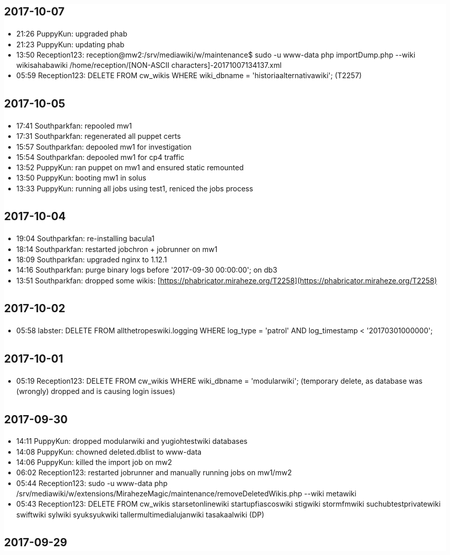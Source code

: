 ## 2017-10-07 

* 21:26 PuppyKun: upgraded phab
* 21:23 PuppyKun: updating phab
* 13:50 Reception123:  reception@mw2:/srv/mediawiki/w/maintenance$ sudo -u www-data php importDump.php --wiki wikisahabawiki /home/reception/[NON-ASCII characters]-20171007134137.xml
* 05:59 Reception123: DELETE FROM cw_wikis WHERE wiki_dbname = 'historiaalternativawiki'; (T2257)

## 2017-10-05 

* 17:41 Southparkfan: repooled mw1
* 17:31 Southparkfan: regenerated all puppet certs
* 15:57 Southparkfan: depooled mw1 for investigation
* 15:54 Southparkfan: depooled mw1 for cp4 traffic
* 13:52 PuppyKun: ran puppet on mw1 and ensured static remounted
* 13:50 PuppyKun: booting mw1 in solus
* 13:33 PuppyKun: running all jobs using test1, reniced the jobs process

## 2017-10-04 

* 19:04 Southparkfan: re-installing bacula1
* 18:14 Southparkfan: restarted jobchron + jobrunner on mw1
* 18:09 Southparkfan: upgraded nginx to 1.12.1
* 14:16 Southparkfan: purge binary logs before '2017-09-30 00:00:00'; on db3
* 13:51 Southparkfan: dropped some wikis: [https://phabricator.miraheze.org/T2258](https://phabricator.miraheze.org/T2258)

## 2017-10-02 

* 05:58 labster: DELETE FROM allthetropeswiki.logging WHERE log_type = 'patrol' AND log_timestamp < '20170301000000';

## 2017-10-01 

* 05:19 Reception123: DELETE FROM cw_wikis WHERE wiki_dbname = 'modularwiki'; (temporary delete, as database was (wrongly) dropped and is causing login issues)

## 2017-09-30 

* 14:11 PuppyKun: dropped modularwiki and yugiohtestwiki databases
* 14:08 PuppyKun: chowned deleted.dblist to www-data
* 14:06 PuppyKun: killed the import job on mw2
* 06:02 Reception123: restarted jobrunner and manually running jobs on mw1/mw2
* 05:44 Reception123: sudo -u www-data php /srv/mediawiki/w/extensions/MirahezeMagic/maintenance/removeDeletedWikis.php --wiki metawiki
* 05:43 Reception123: DELETE FROM cw_wikis starsetonlinewiki startupfiascoswiki stigwiki stormfmwiki suchubtestprivatewiki swiftwiki sylwiki syuksyukwiki tallermultimedialujanwiki tasakaalwiki (DP)

## 2017-09-29 
